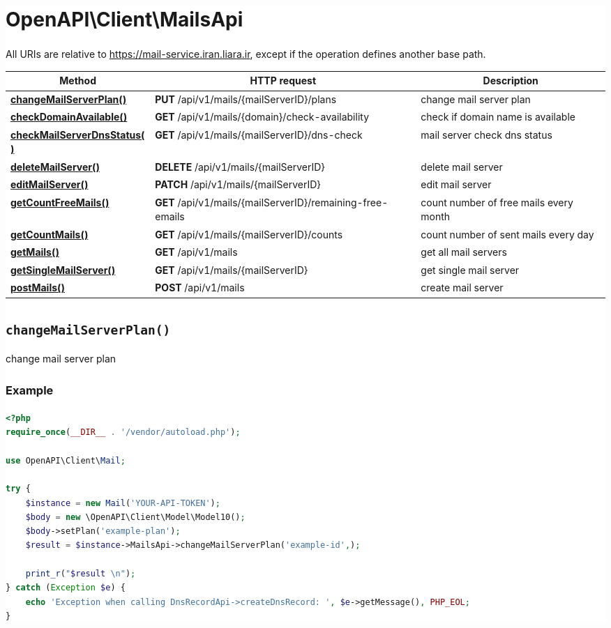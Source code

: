 # OpenAPI\Client\MailsApi

All URIs are relative to https://mail-service.iran.liara.ir, except if the operation defines another base path.

| Method | HTTP request | Description |
| ------------- | ------------- | ------------- |
| [**changeMailServerPlan()**](MailsApi.md#changeMailServerPlan) | **PUT** /api/v1/mails/{mailServerID}/plans | change mail server plan |
| [**checkDomainAvailable()**](MailsApi.md#checkDomainAvailable) | **GET** /api/v1/mails/{domain}/check-availability | check if domain name is available |
| [**checkMailServerDnsStatus()**](MailsApi.md#checkMailServerDnsStatus) | **GET** /api/v1/mails/{mailServerID}/dns-check | mail server check dns status |
| [**deleteMailServer()**](MailsApi.md#deleteMailServer) | **DELETE** /api/v1/mails/{mailServerID} | delete mail server |
| [**editMailServer()**](MailsApi.md#editMailServer) | **PATCH** /api/v1/mails/{mailServerID} | edit mail server |
| [**getCountFreeMails()**](MailsApi.md#getCountFreeMails) | **GET** /api/v1/mails/{mailServerID}/remaining-free-emails | count number of free mails every month |
| [**getCountMails()**](MailsApi.md#getCountMails) | **GET** /api/v1/mails/{mailServerID}/counts | count number of sent mails every day |
| [**getMails()**](MailsApi.md#getMails) | **GET** /api/v1/mails | get all mail servers |
| [**getSingleMailServer()**](MailsApi.md#getSingleMailServer) | **GET** /api/v1/mails/{mailServerID} | get single mail server |
| [**postMails()**](MailsApi.md#postMails) | **POST** /api/v1/mails | create mail server |


## `changeMailServerPlan()`



change mail server plan

### Example

```php
<?php
require_once(__DIR__ . '/vendor/autoload.php');

use OpenAPI\Client\Mail;

try {
    $instance = new Mail('YOUR-API-TOKEN');
    $body = new \OpenAPI\Client\Model\Model10();
    $body->setPlan('example-plan');
    $result = $instance->MailsApi->changeMailServerPlan('example-id',);

    print_r("$result \n");
} catch (Exception $e) {
    echo 'Exception when calling DnsRecordApi->createDnsRecord: ', $e->getMessage(), PHP_EOL;
}

```
